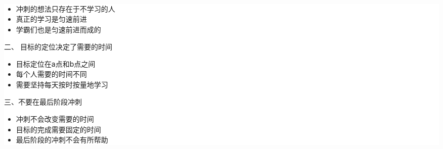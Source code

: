 - 冲刺的想法只存在于不学习的人
- 真正的学习是匀速前进
- 学霸们也是匀速前进而成的

二、 目标的定位决定了需要的时间

- 目标定位在a点和b点之间
- 每个人需要的时间不同
- 需要坚持每天按时按量地学习

三、不要在最后阶段冲刺

- 冲刺不会改变需要的时间
- 目标的完成需要固定的时间
- 最后阶段的冲刺不会有所帮助